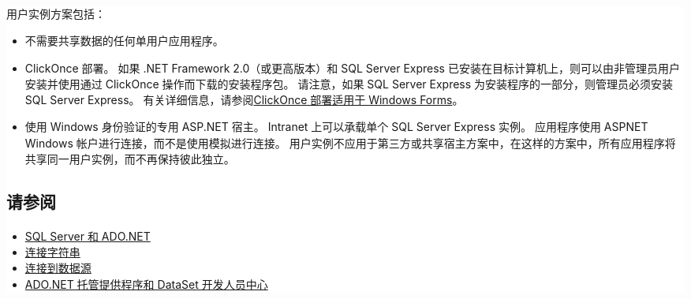  用户实例方案包括：  
  
-   不需要共享数据的任何单用户应用程序。  
  
-   ClickOnce 部署。 如果 .NET Framework 2.0（或更高版本）和 SQL Server Express 已安装在目标计算机上，则可以由非管理员用户安装并使用通过 ClickOnce 操作而下载的安装程序包。 请注意，如果 SQL Server Express 为安装程序的一部分，则管理员必须安装 SQL Server Express。 有关详细信息，请参阅[ClickOnce 部署适用于 Windows Forms](../../../winforms/clickonce-deployment-for-windows-forms.md)。
  
-   使用 Windows 身份验证的专用 ASP.NET 宿主。 Intranet 上可以承载单个 SQL Server Express 实例。 应用程序使用 ASPNET Windows 帐户进行连接，而不是使用模拟进行连接。 用户实例不应用于第三方或共享宿主方案中，在这样的方案中，所有应用程序将共享同一用户实例，而不再保持彼此独立。  
  
## <a name="see-also"></a>请参阅

- [SQL Server 和 ADO.NET](../../../../../docs/framework/data/adonet/sql/index.md)
- [连接字符串](../../../../../docs/framework/data/adonet/connection-strings.md)
- [连接到数据源](../../../../../docs/framework/data/adonet/connecting-to-a-data-source.md)
- [ADO.NET 托管提供程序和 DataSet 开发人员中心](https://go.microsoft.com/fwlink/?LinkId=217917)
